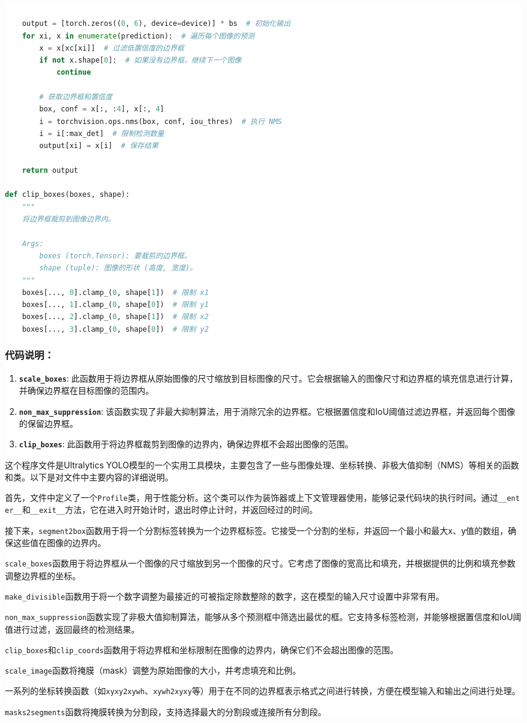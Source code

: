 ```python

    output = [torch.zeros((0, 6), device=device)] * bs  # 初始化输出
    for xi, x in enumerate(prediction):  # 遍历每个图像的预测
        x = x[xc[xi]]  # 过滤低置信度的边界框
        if not x.shape[0]:  # 如果没有边界框，继续下一个图像
            continue

        # 获取边界框和置信度
        box, conf = x[:, :4], x[:, 4]
        i = torchvision.ops.nms(box, conf, iou_thres)  # 执行 NMS
        i = i[:max_det]  # 限制检测数量
        output[xi] = x[i]  # 保存结果

    return output

def clip_boxes(boxes, shape):
    """
    将边界框裁剪到图像边界内。

    Args:
        boxes (torch.Tensor): 要裁剪的边界框。
        shape (tuple): 图像的形状 (高度, 宽度)。
    """
    boxes[..., 0].clamp_(0, shape[1])  # 限制 x1
    boxes[..., 1].clamp_(0, shape[0])  # 限制 y1
    boxes[..., 2].clamp_(0, shape[1])  # 限制 x2
    boxes[..., 3].clamp_(0, shape[0])  # 限制 y2
```

### 代码说明：
1. **`scale_boxes`**: 此函数用于将边界框从原始图像的尺寸缩放到目标图像的尺寸。它会根据输入的图像尺寸和边界框的填充信息进行计算，并确保边界框在目标图像的范围内。

2. **`non_max_suppression`**: 该函数实现了非最大抑制算法，用于消除冗余的边界框。它根据置信度和IoU阈值过滤边界框，并返回每个图像的保留边界框。

3. **`clip_boxes`**: 此函数用于将边界框裁剪到图像的边界内，确保边界框不会超出图像的范围。

这个程序文件是Ultralytics YOLO模型的一个实用工具模块，主要包含了一些与图像处理、坐标转换、非极大值抑制（NMS）等相关的函数和类。以下是对文件中主要内容的详细说明。

首先，文件中定义了一个`Profile`类，用于性能分析。这个类可以作为装饰器或上下文管理器使用，能够记录代码块的执行时间。通过`__enter__`和`__exit__`方法，它在进入时开始计时，退出时停止计时，并返回经过的时间。

接下来，`segment2box`函数用于将一个分割标签转换为一个边界框标签。它接受一个分割的坐标，并返回一个最小和最大x、y值的数组，确保这些值在图像的边界内。

`scale_boxes`函数用于将边界框从一个图像的尺寸缩放到另一个图像的尺寸。它考虑了图像的宽高比和填充，并根据提供的比例和填充参数调整边界框的坐标。

`make_divisible`函数用于将一个数字调整为最接近的可被指定除数整除的数字，这在模型的输入尺寸设置中非常有用。

`non_max_suppression`函数实现了非极大值抑制算法，能够从多个预测框中筛选出最优的框。它支持多标签检测，并能够根据置信度和IoU阈值进行过滤，返回最终的检测结果。

`clip_boxes`和`clip_coords`函数用于将边界框和坐标限制在图像的边界内，确保它们不会超出图像的范围。

`scale_image`函数将掩膜（mask）调整为原始图像的大小，并考虑填充和比例。

一系列的坐标转换函数（如`xyxy2xywh`、`xywh2xyxy`等）用于在不同的边界框表示格式之间进行转换，方便在模型输入和输出之间进行处理。

`masks2segments`函数将掩膜转换为分割段，支持选择最大的分割段或连接所有分割段。
